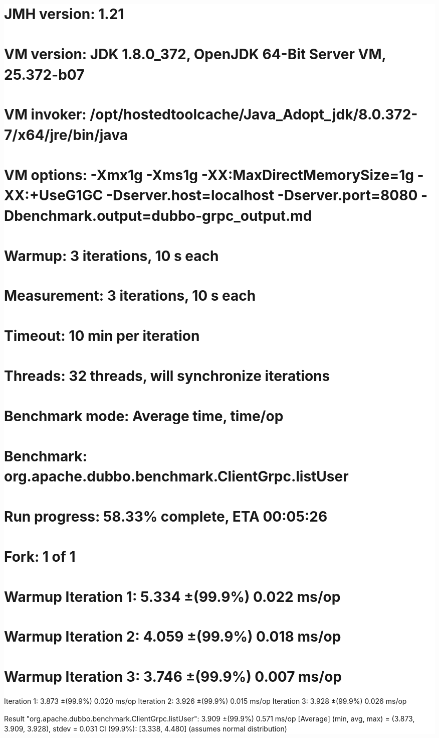 
# JMH version: 1.21
# VM version: JDK 1.8.0_372, OpenJDK 64-Bit Server VM, 25.372-b07
# VM invoker: /opt/hostedtoolcache/Java_Adopt_jdk/8.0.372-7/x64/jre/bin/java
# VM options: -Xmx1g -Xms1g -XX:MaxDirectMemorySize=1g -XX:+UseG1GC -Dserver.host=localhost -Dserver.port=8080 -Dbenchmark.output=dubbo-grpc_output.md
# Warmup: 3 iterations, 10 s each
# Measurement: 3 iterations, 10 s each
# Timeout: 10 min per iteration
# Threads: 32 threads, will synchronize iterations
# Benchmark mode: Average time, time/op
# Benchmark: org.apache.dubbo.benchmark.ClientGrpc.listUser

# Run progress: 58.33% complete, ETA 00:05:26
# Fork: 1 of 1
# Warmup Iteration   1: 5.334 ±(99.9%) 0.022 ms/op
# Warmup Iteration   2: 4.059 ±(99.9%) 0.018 ms/op
# Warmup Iteration   3: 3.746 ±(99.9%) 0.007 ms/op
Iteration   1: 3.873 ±(99.9%) 0.020 ms/op
Iteration   2: 3.926 ±(99.9%) 0.015 ms/op
Iteration   3: 3.928 ±(99.9%) 0.026 ms/op


Result "org.apache.dubbo.benchmark.ClientGrpc.listUser":
  3.909 ±(99.9%) 0.571 ms/op [Average]
  (min, avg, max) = (3.873, 3.909, 3.928), stdev = 0.031
  CI (99.9%): [3.338, 4.480] (assumes normal distribution)
